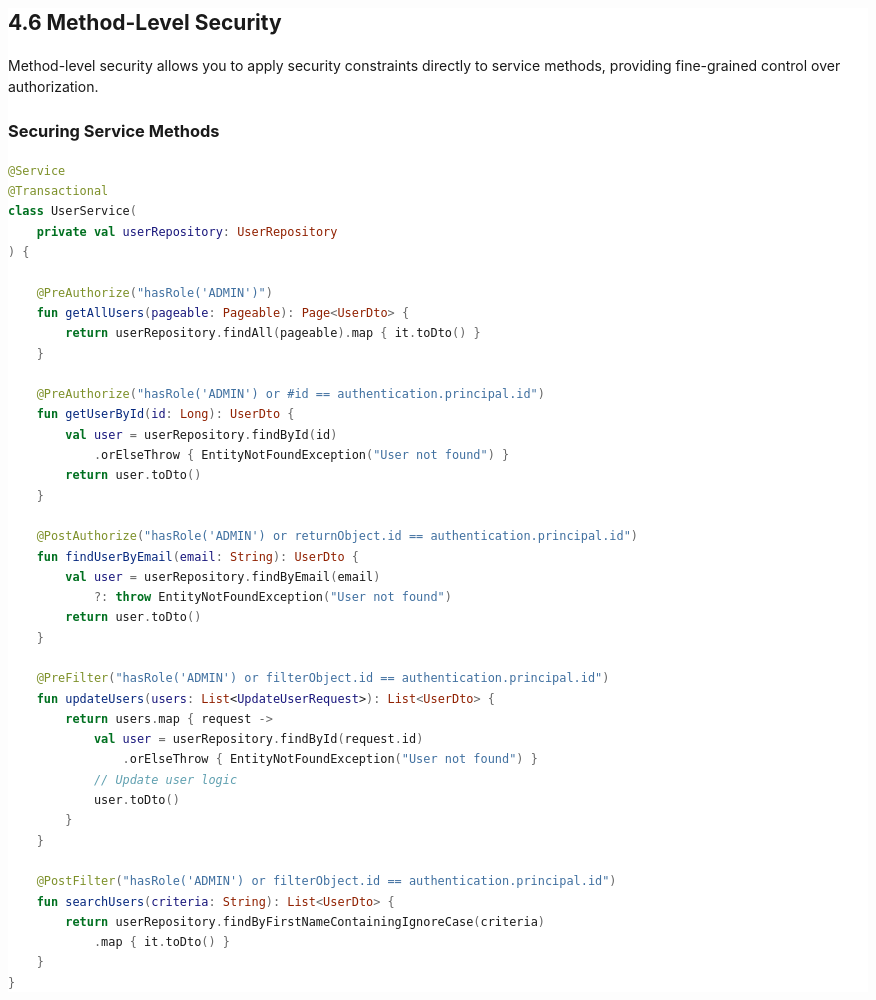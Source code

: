 ## 4.6 Method-Level Security

Method-level security allows you to apply security constraints directly to service methods, providing fine-grained control over authorization.

### Securing Service Methods

```kotlin
@Service
@Transactional
class UserService(
    private val userRepository: UserRepository
) {
    
    @PreAuthorize("hasRole('ADMIN')")
    fun getAllUsers(pageable: Pageable): Page<UserDto> {
        return userRepository.findAll(pageable).map { it.toDto() }
    }
    
    @PreAuthorize("hasRole('ADMIN') or #id == authentication.principal.id")
    fun getUserById(id: Long): UserDto {
        val user = userRepository.findById(id)
            .orElseThrow { EntityNotFoundException("User not found") }
        return user.toDto()
    }
    
    @PostAuthorize("hasRole('ADMIN') or returnObject.id == authentication.principal.id")
    fun findUserByEmail(email: String): UserDto {
        val user = userRepository.findByEmail(email)
            ?: throw EntityNotFoundException("User not found")
        return user.toDto()
    }
    
    @PreFilter("hasRole('ADMIN') or filterObject.id == authentication.principal.id")
    fun updateUsers(users: List<UpdateUserRequest>): List<UserDto> {
        return users.map { request ->
            val user = userRepository.findById(request.id)
                .orElseThrow { EntityNotFoundException("User not found") }
            // Update user logic
            user.toDto()
        }
    }
    
    @PostFilter("hasRole('ADMIN') or filterObject.id == authentication.principal.id")
    fun searchUsers(criteria: String): List<UserDto> {
        return userRepository.findByFirstNameContainingIgnoreCase(criteria)
            .map { it.toDto() }
    }
}
```
